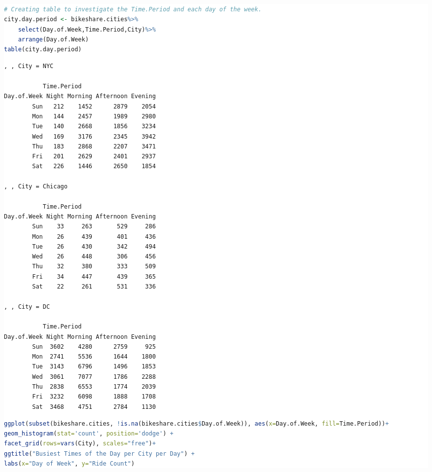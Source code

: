 

```R
# Creating table to investigate the Time.Period and each day of the week.
city.day.period <- bikeshare.cities%>%
    select(Day.of.Week,Time.Period,City)%>%
    arrange(Day.of.Week)
table(city.day.period)
```


    , , City = NYC
    
               Time.Period
    Day.of.Week Night Morning Afternoon Evening
            Sun   212    1452      2879    2054
            Mon   144    2457      1989    2980
            Tue   140    2668      1856    3234
            Wed   169    3176      2345    3942
            Thu   183    2868      2207    3471
            Fri   201    2629      2401    2937
            Sat   226    1446      2650    1854
    
    , , City = Chicago
    
               Time.Period
    Day.of.Week Night Morning Afternoon Evening
            Sun    33     263       529     286
            Mon    26     439       401     436
            Tue    26     430       342     494
            Wed    26     448       306     456
            Thu    32     380       333     509
            Fri    34     447       439     365
            Sat    22     261       531     336
    
    , , City = DC
    
               Time.Period
    Day.of.Week Night Morning Afternoon Evening
            Sun  3602    4280      2759     925
            Mon  2741    5536      1644    1800
            Tue  3143    6796      1496    1853
            Wed  3061    7077      1786    2288
            Thu  2838    6553      1774    2039
            Fri  3232    6098      1888    1708
            Sat  3468    4751      2784    1130




```R
ggplot(subset(bikeshare.cities, !is.na(bikeshare.cities$Day.of.Week)), aes(x=Day.of.Week, fill=Time.Period))+
geom_histogram(stat='count', position='dodge') +
facet_grid(rows=vars(City), scales="free")+
ggtitle("Busiest Times of the Day per City per Day") +
labs(x="Day of Week", y="Ride Count") 
```
